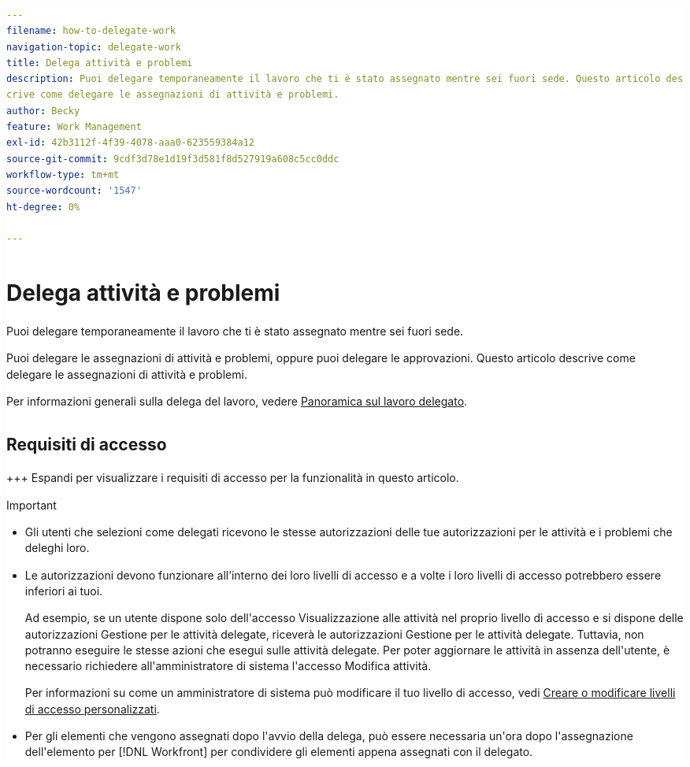 ```yaml
---
filename: how-to-delegate-work
navigation-topic: delegate-work
title: Delega attività e problemi
description: Puoi delegare temporaneamente il lavoro che ti è stato assegnato mentre sei fuori sede. Questo articolo descrive come delegare le assegnazioni di attività e problemi.
author: Becky
feature: Work Management
exl-id: 42b3112f-4f39-4078-aaa0-623559384a12
source-git-commit: 9cdf3d78e1d19f3d581f8d527919a608c5cc0ddc
workflow-type: tm+mt
source-wordcount: '1547'
ht-degree: 0%

---
```


# Delega attività e problemi






Puoi delegare temporaneamente il lavoro che ti è stato assegnato mentre sei fuori sede.

Puoi delegare le assegnazioni di attività e problemi, oppure puoi delegare le approvazioni. Questo articolo descrive come delegare le assegnazioni di attività e problemi.

Per informazioni generali sulla delega del lavoro, vedere [Panoramica sul lavoro delegato](../../manage-work/delegate-work/delegate-work-overview.md).

## Requisiti di accesso

+++ Espandi per visualizzare i requisiti di accesso per la funzionalità in questo articolo.

>[!IMPORTANT]
>
>* Gli utenti che selezioni come delegati ricevono le stesse autorizzazioni delle tue autorizzazioni per le attività e i problemi che deleghi loro.
>* Le autorizzazioni devono funzionare all’interno dei loro livelli di accesso e a volte i loro livelli di accesso potrebbero essere inferiori ai tuoi.
>
>   
>   Ad esempio, se un utente dispone solo dell&#39;accesso Visualizzazione alle attività nel proprio livello di accesso e si dispone delle autorizzazioni Gestione per le attività delegate, riceverà le autorizzazioni Gestione per le attività delegate. Tuttavia, non potranno eseguire le stesse azioni che esegui sulle attività delegate. Per poter aggiornare le attività in assenza dell&#39;utente, è necessario richiedere all&#39;amministratore di sistema l&#39;accesso Modifica attività.
>
>   
>   Per informazioni su come un amministratore di sistema può modificare il tuo livello di accesso, vedi [Creare o modificare livelli di accesso personalizzati](../../administration-and-setup/add-users/configure-and-grant-access/create-modify-access-levels.md).
>
>* Per gli elementi che vengono assegnati dopo l&#39;avvio della delega, può essere necessaria un&#39;ora dopo l&#39;assegnazione dell&#39;elemento per [!DNL Workfront] per condividere gli elementi appena assegnati con il delegato.
